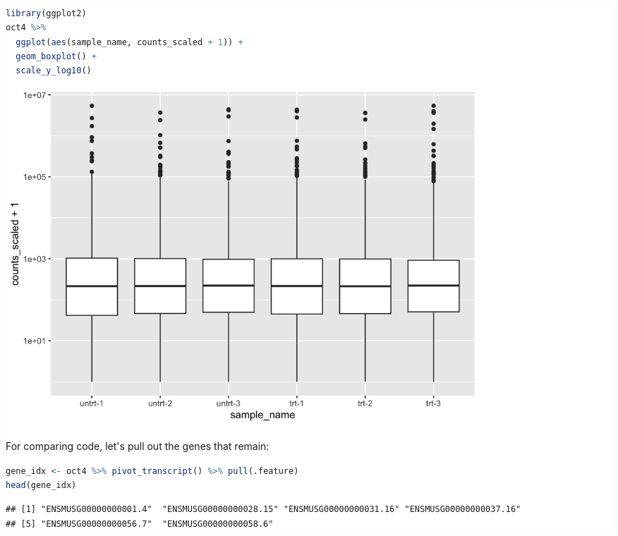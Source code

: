 
```r
library(ggplot2)
oct4 %>%
  ggplot(aes(sample_name, counts_scaled + 1)) +
  geom_boxplot() +
  scale_y_log10()
```

<img src="rna-seq-eda_files/figure-html/tidy-boxplot-1.png" width="672" />

For comparing code, let's pull out the genes that remain:


```r
gene_idx <- oct4 %>% pivot_transcript() %>% pull(.feature)
head(gene_idx)
```

```
## [1] "ENSMUSG00000000001.4"  "ENSMUSG00000000028.15" "ENSMUSG00000000031.16" "ENSMUSG00000000037.16"
## [5] "ENSMUSG00000000056.7"  "ENSMUSG00000000058.6"
```
